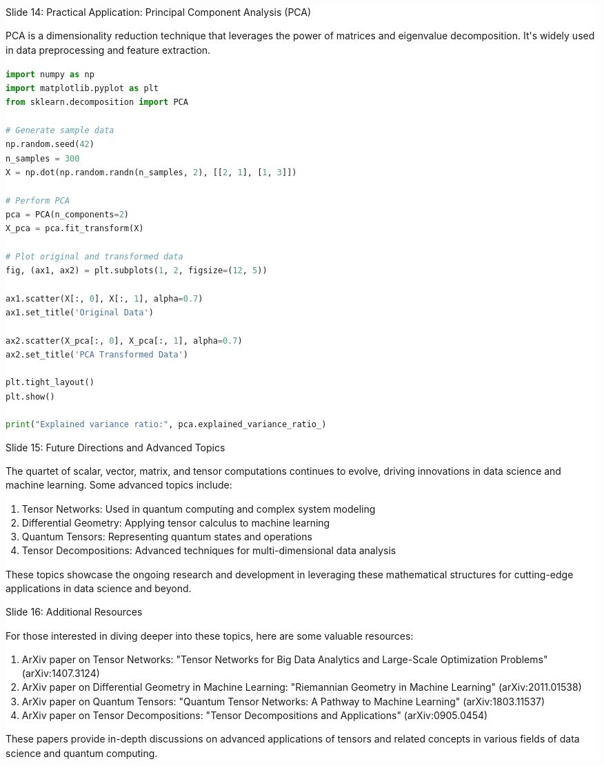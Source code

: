 Slide 14: Practical Application: Principal Component Analysis (PCA)

PCA is a dimensionality reduction technique that leverages the power of matrices and eigenvalue decomposition. It's widely used in data preprocessing and feature extraction.

```python
import numpy as np
import matplotlib.pyplot as plt
from sklearn.decomposition import PCA

# Generate sample data
np.random.seed(42)
n_samples = 300
X = np.dot(np.random.randn(n_samples, 2), [[2, 1], [1, 3]])

# Perform PCA
pca = PCA(n_components=2)
X_pca = pca.fit_transform(X)

# Plot original and transformed data
fig, (ax1, ax2) = plt.subplots(1, 2, figsize=(12, 5))

ax1.scatter(X[:, 0], X[:, 1], alpha=0.7)
ax1.set_title('Original Data')

ax2.scatter(X_pca[:, 0], X_pca[:, 1], alpha=0.7)
ax2.set_title('PCA Transformed Data')

plt.tight_layout()
plt.show()

print("Explained variance ratio:", pca.explained_variance_ratio_)
```

Slide 15: Future Directions and Advanced Topics

The quartet of scalar, vector, matrix, and tensor computations continues to evolve, driving innovations in data science and machine learning. Some advanced topics include:

1. Tensor Networks: Used in quantum computing and complex system modeling
2. Differential Geometry: Applying tensor calculus to machine learning
3. Quantum Tensors: Representing quantum states and operations
4. Tensor Decompositions: Advanced techniques for multi-dimensional data analysis

These topics showcase the ongoing research and development in leveraging these mathematical structures for cutting-edge applications in data science and beyond.

Slide 16: Additional Resources

For those interested in diving deeper into these topics, here are some valuable resources:

1. ArXiv paper on Tensor Networks: "Tensor Networks for Big Data Analytics and Large-Scale Optimization Problems" (arXiv:1407.3124)
2. ArXiv paper on Differential Geometry in Machine Learning: "Riemannian Geometry in Machine Learning" (arXiv:2011.01538)
3. ArXiv paper on Quantum Tensors: "Quantum Tensor Networks: A Pathway to Machine Learning" (arXiv:1803.11537)
4. ArXiv paper on Tensor Decompositions: "Tensor Decompositions and Applications" (arXiv:0905.0454)

These papers provide in-depth discussions on advanced applications of tensors and related concepts in various fields of data science and quantum computing.


